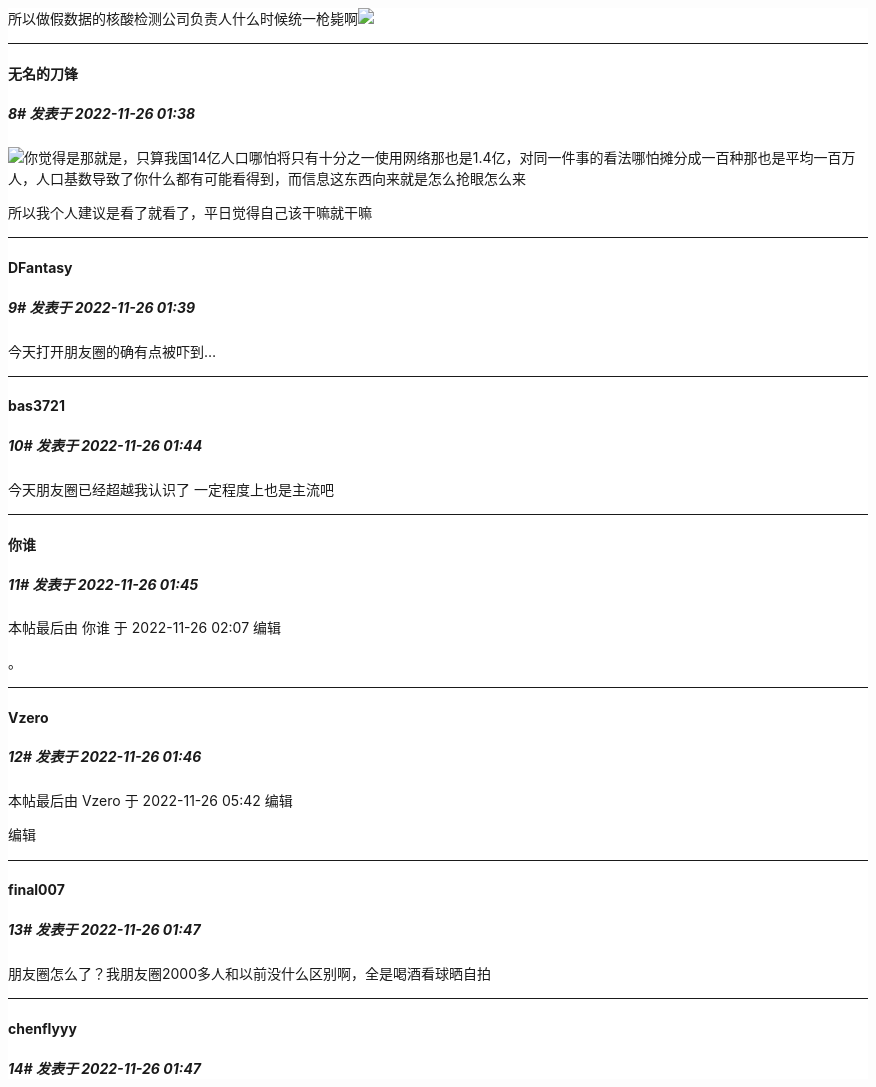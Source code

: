 所以做假数据的核酸检测公司负责人什么时候统一枪毙啊<img src="https://static.saraba1st.com/image/smiley/face2017/004.gif" referrerpolicy="no-referrer">

*****

####  无名的刀锋  
##### 8#       发表于 2022-11-26 01:38

<img src="https://static.saraba1st.com/image/smiley/face2017/037.png" referrerpolicy="no-referrer">你觉得是那就是，只算我国14亿人口哪怕将只有十分之一使用网络那也是1.4亿，对同一件事的看法哪怕摊分成一百种那也是平均一百万人，人口基数导致了你什么都有可能看得到，而信息这东西向来就是怎么抢眼怎么来

所以我个人建议是看了就看了，平日觉得自己该干嘛就干嘛

*****

####  DFantasy  
##### 9#       发表于 2022-11-26 01:39

今天打开朋友圈的确有点被吓到…

*****

####  bas3721  
##### 10#       发表于 2022-11-26 01:44

今天朋友圈已经超越我认识了 一定程度上也是主流吧

*****

####  你谁  
##### 11#       发表于 2022-11-26 01:45

 本帖最后由 你谁 于 2022-11-26 02:07 编辑 

。

*****

####  Vzero  
##### 12#       发表于 2022-11-26 01:46

 本帖最后由 Vzero 于 2022-11-26 05:42 编辑 

编辑

*****

####  final007  
##### 13#       发表于 2022-11-26 01:47

朋友圈怎么了？我朋友圈2000多人和以前没什么区别啊，全是喝酒看球晒自拍

*****

####  chenflyyy  
##### 14#       发表于 2022-11-26 01:47
